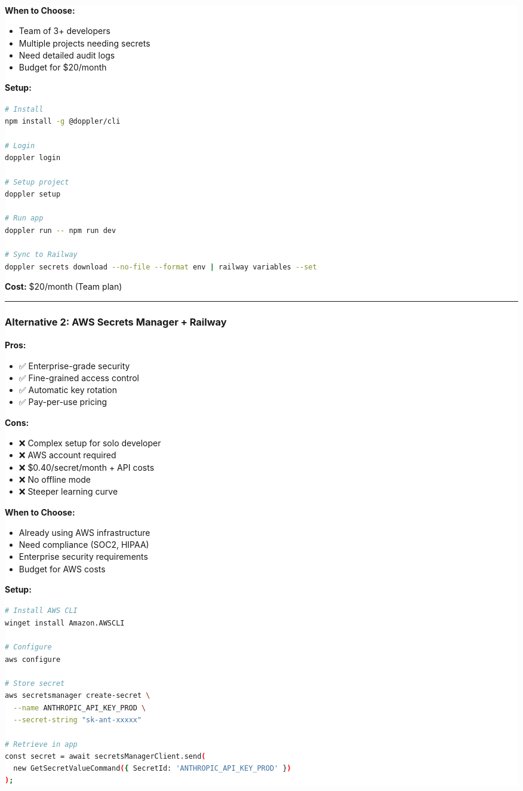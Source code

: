 **When to Choose:**
- Team of 3+ developers
- Multiple projects needing secrets
- Need detailed audit logs
- Budget for $20/month

**Setup:**
```bash
# Install
npm install -g @doppler/cli

# Login
doppler login

# Setup project
doppler setup

# Run app
doppler run -- npm run dev

# Sync to Railway
doppler secrets download --no-file --format env | railway variables --set
```

**Cost:** $20/month (Team plan)

---

### Alternative 2: **AWS Secrets Manager + Railway**

**Pros:**
- ✅ Enterprise-grade security
- ✅ Fine-grained access control
- ✅ Automatic key rotation
- ✅ Pay-per-use pricing

**Cons:**
- ❌ Complex setup for solo developer
- ❌ AWS account required
- ❌ $0.40/secret/month + API costs
- ❌ No offline mode
- ❌ Steeper learning curve

**When to Choose:**
- Already using AWS infrastructure
- Need compliance (SOC2, HIPAA)
- Enterprise security requirements
- Budget for AWS costs

**Setup:**
```bash
# Install AWS CLI
winget install Amazon.AWSCLI

# Configure
aws configure

# Store secret
aws secretsmanager create-secret \
  --name ANTHROPIC_API_KEY_PROD \
  --secret-string "sk-ant-xxxxx"

# Retrieve in app
const secret = await secretsManagerClient.send(
  new GetSecretValueCommand({ SecretId: 'ANTHROPIC_API_KEY_PROD' })
);
```